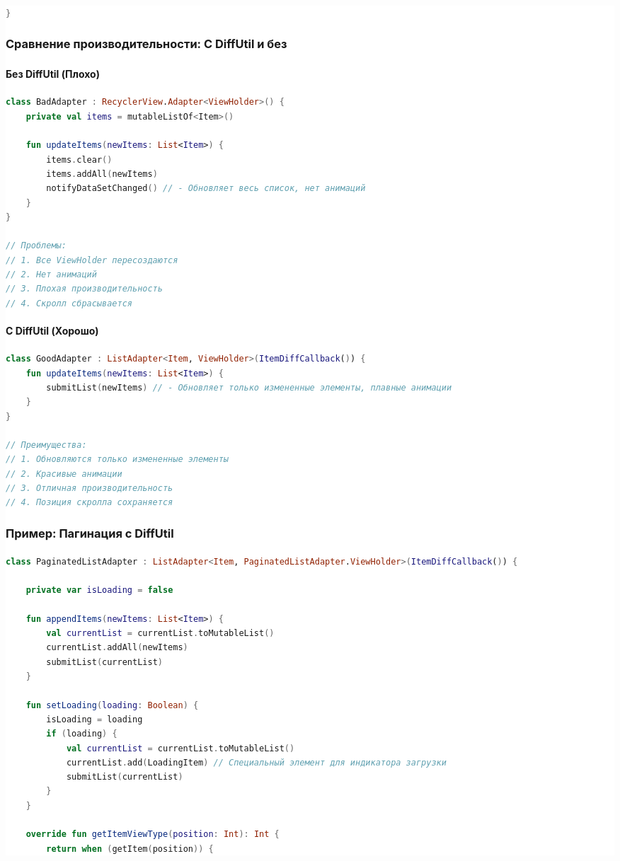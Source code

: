 ```kotlin
}
```

### Сравнение производительности: С DiffUtil и без

#### Без DiffUtil (Плохо)
```kotlin
class BadAdapter : RecyclerView.Adapter<ViewHolder>() {
    private val items = mutableListOf<Item>()

    fun updateItems(newItems: List<Item>) {
        items.clear()
        items.addAll(newItems)
        notifyDataSetChanged() // - Обновляет весь список, нет анимаций
    }
}

// Проблемы:
// 1. Все ViewHolder пересоздаются
// 2. Нет анимаций
// 3. Плохая производительность
// 4. Скролл сбрасывается
```

#### С DiffUtil (Хорошо)
```kotlin
class GoodAdapter : ListAdapter<Item, ViewHolder>(ItemDiffCallback()) {
    fun updateItems(newItems: List<Item>) {
        submitList(newItems) // - Обновляет только измененные элементы, плавные анимации
    }
}

// Преимущества:
// 1. Обновляются только измененные элементы
// 2. Красивые анимации
// 3. Отличная производительность
// 4. Позиция скролла сохраняется
```

### Пример: Пагинация с DiffUtil

```kotlin
class PaginatedListAdapter : ListAdapter<Item, PaginatedListAdapter.ViewHolder>(ItemDiffCallback()) {

    private var isLoading = false

    fun appendItems(newItems: List<Item>) {
        val currentList = currentList.toMutableList()
        currentList.addAll(newItems)
        submitList(currentList)
    }

    fun setLoading(loading: Boolean) {
        isLoading = loading
        if (loading) {
            val currentList = currentList.toMutableList()
            currentList.add(LoadingItem) // Специальный элемент для индикатора загрузки
            submitList(currentList)
        }
    }

    override fun getItemViewType(position: Int): Int {
        return when (getItem(position)) {
```